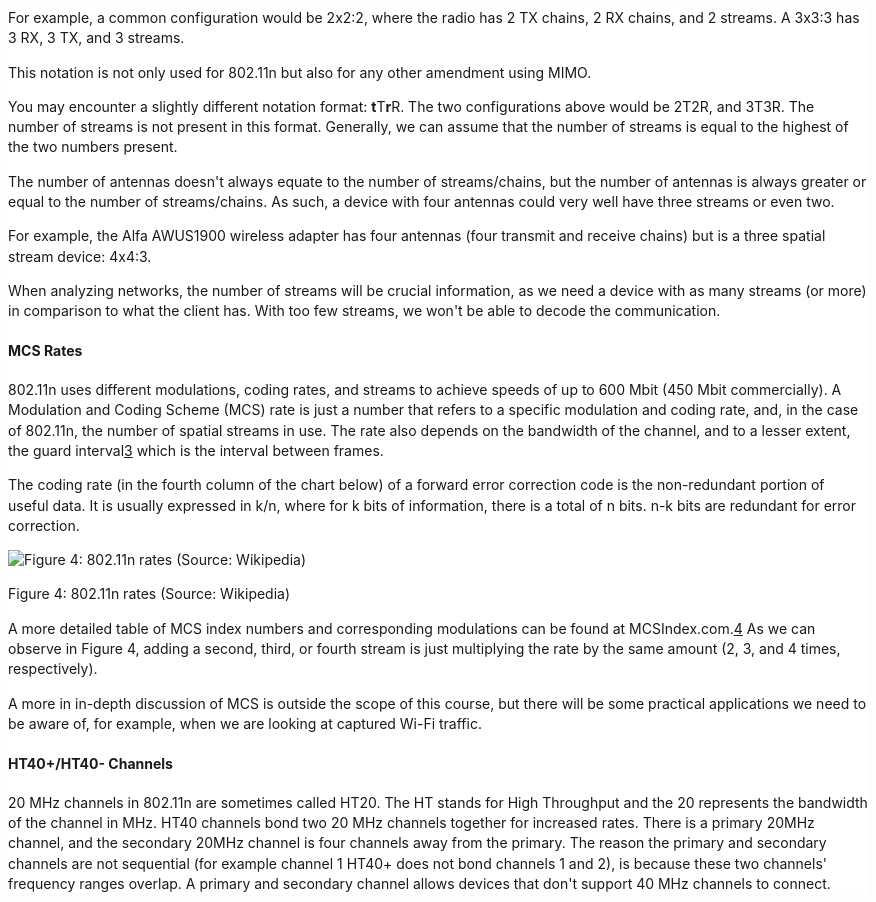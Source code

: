For example, a common configuration would be 2x2:2, where the radio has 2 TX chains, 2 RX chains, and 2 streams. A 3x3:3 has 3 RX, 3 TX, and 3 streams.

This notation is not only used for 802.11n but also for any other amendment using MIMO.

You may encounter a slightly different notation format: **t**T**r**R. The two configurations above would be 2T2R, and 3T3R. The number of streams is not present in this format. Generally, we can assume that the number of streams is equal to the highest of the two numbers present.

The number of antennas doesn't always equate to the number of streams/chains, but the number of antennas is always greater or equal to the number of streams/chains. As such, a device with four antennas could very well have three streams or even two.

For example, the Alfa AWUS1900 wireless adapter has four antennas (four transmit and receive chains) but is a three spatial stream device: 4x4:3.

When analyzing networks, the number of streams will be crucial information, as we need a device with as many streams (or more) in comparison to what the client has. With too few streams, we won't be able to decode the communication.

#### MCS Rates

802.11n uses different modulations, coding rates, and streams to achieve speeds of up to 600 Mbit (450 Mbit commercially). A Modulation and Coding Scheme (MCS) rate is just a number that refers to a specific modulation and coding rate, and, in the case of 802.11n, the number of spatial streams in use. The rate also depends on the bandwidth of the channel, and to a lesser extent, the guard interval[3](https://portal.offsec.com/courses/pen-210-9545/learning/ieee-80211-15801/80211-standards-and-amendments-15827/ieee-80211g-15924#fn-local_id_152-3) which is the interval between frames.

The coding rate (in the fourth column of the chart below) of a forward error correction code is the non-redundant portion of useful data. It is usually expressed in k/n, where for k bits of information, there is a total of n bits. n-k bits are redundant for error correction.

![Figure 4: 802.11n rates (Source: Wikipedia)](https://static.offsec.com/offsec-courses/PEN-210/images/IEEE_802_11/acbdcf45700ffe4fccc034bd4fe45670-ieee_n_rates.png)

Figure 4: 802.11n rates (Source: Wikipedia)

A more detailed table of MCS index numbers and corresponding modulations can be found at MCSIndex.com.[4](https://portal.offsec.com/courses/pen-210-9545/learning/ieee-80211-15801/80211-standards-and-amendments-15827/ieee-80211g-15924#fn-local_id_152-4) As we can observe in Figure 4, adding a second, third, or fourth stream is just multiplying the rate by the same amount (2, 3, and 4 times, respectively).

A more in in-depth discussion of MCS is outside the scope of this course, but there will be some practical applications we need to be aware of, for example, when we are looking at captured Wi-Fi traffic.

#### HT40+/HT40- Channels

20 MHz channels in 802.11n are sometimes called HT20. The HT stands for High Throughput and the 20 represents the bandwidth of the channel in MHz. HT40 channels bond two 20 MHz channels together for increased rates. There is a primary 20MHz channel, and the secondary 20MHz channel is four channels away from the primary. The reason the primary and secondary channels are not sequential (for example channel 1 HT40+ does not bond channels 1 and 2), is because these two channels' frequency ranges overlap. A primary and secondary channel allows devices that don't support 40 MHz channels to connect.

